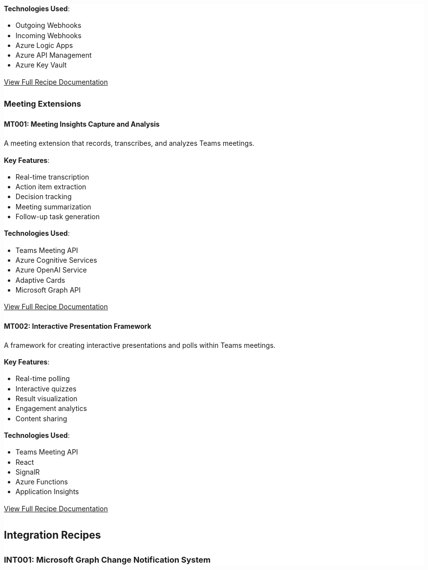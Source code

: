 **Technologies Used**:
- Outgoing Webhooks
- Incoming Webhooks
- Azure Logic Apps
- Azure API Management
- Azure Key Vault

[View Full Recipe Documentation](./webhooks/WH002-integration-framework.md)

### Meeting Extensions

#### MT001: Meeting Insights Capture and Analysis

A meeting extension that records, transcribes, and analyzes Teams meetings.

**Key Features**:
- Real-time transcription
- Action item extraction
- Decision tracking
- Meeting summarization
- Follow-up task generation

**Technologies Used**:
- Teams Meeting API
- Azure Cognitive Services
- Azure OpenAI Service
- Adaptive Cards
- Microsoft Graph API

[View Full Recipe Documentation](./meetings/MT001-meeting-insights.md)

#### MT002: Interactive Presentation Framework

A framework for creating interactive presentations and polls within Teams meetings.

**Key Features**:
- Real-time polling
- Interactive quizzes
- Result visualization
- Engagement analytics
- Content sharing

**Technologies Used**:
- Teams Meeting API
- React
- SignalR
- Azure Functions
- Application Insights

[View Full Recipe Documentation](./meetings/MT002-interactive-presentations.md)

## Integration Recipes

### INT001: Microsoft Graph Change Notification System
